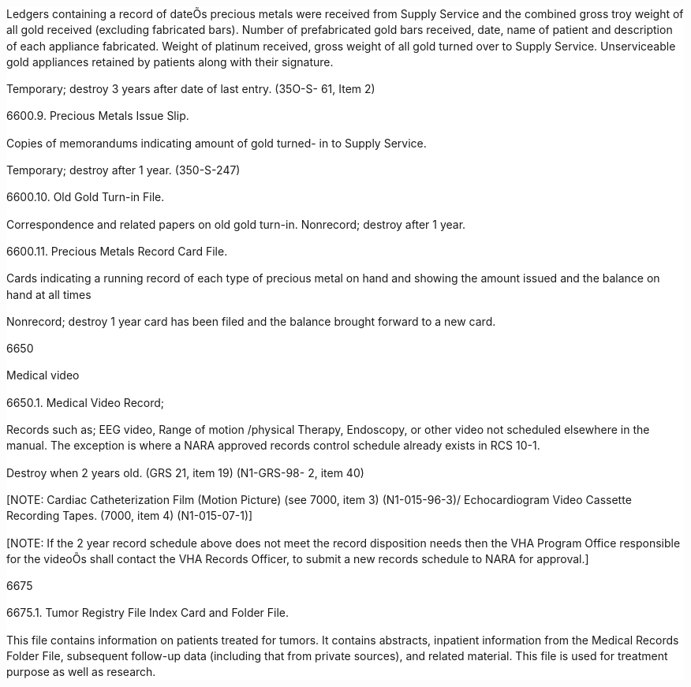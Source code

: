 Ledgers containing a record of dateÕs precious metals were received from Supply Service and the combined gross troy weight of all gold received (excluding fabricated bars). Number of prefabricated gold bars received, date, name of patient and description of each appliance fabricated. Weight of platinum received, gross weight of all gold turned over to Supply Service. Unserviceable gold appliances retained by patients along with their signature.

Temporary; destroy 3 years after date of last entry. (35O-S-
61, Item 2)

6600.9. Precious Metals Issue Slip.

Copies of memorandums indicating amount of gold turned- in to Supply Service.

Temporary; destroy after 1 year. (350-S-247)

6600.10.  Old Gold Turn-in File.

Correspondence and related papers on old gold turn-in. Nonrecord; destroy after 1 year.



6600.11.  Precious Metals Record Card File.

Cards indicating a running record of each type of precious metal on hand and showing the amount issued and the balance on hand at all times

Nonrecord; destroy 1 year card has been filed and the balance brought forward to a new card.



6650

Medical video


6650.1. Medical Video Record;

Records such as; EEG video, Range of motion /physical Therapy, Endoscopy, or other video not scheduled elsewhere in the manual.  The exception is where a NARA approved records control schedule already exists in  RCS
10-1.

Destroy when 2 years old. (GRS 21, item 19) (N1-GRS-98-
2, item 40)

[NOTE: Cardiac Catheterization Film (Motion Picture) (see 7000, item 3) (N1-015-96-3)/ Echocardiogram Video Cassette Recording Tapes. (7000, item 4) (N1-015-07-1)]

[NOTE: If the 2 year record schedule above does not meet the record disposition needs then the VHA Program Office responsible for the videoÕs shall contact the VHA Records Officer, to submit a new records schedule to NARA for approval.]



6675

6675.1.  Tumor Registry File Index Card and Folder
File.

This file contains information on patients treated for
tumors. It contains abstracts, inpatient information from the Medical Records Folder File, subsequent follow-up data (including that from private sources), and related material. This file is used for treatment purpose as well as research.
